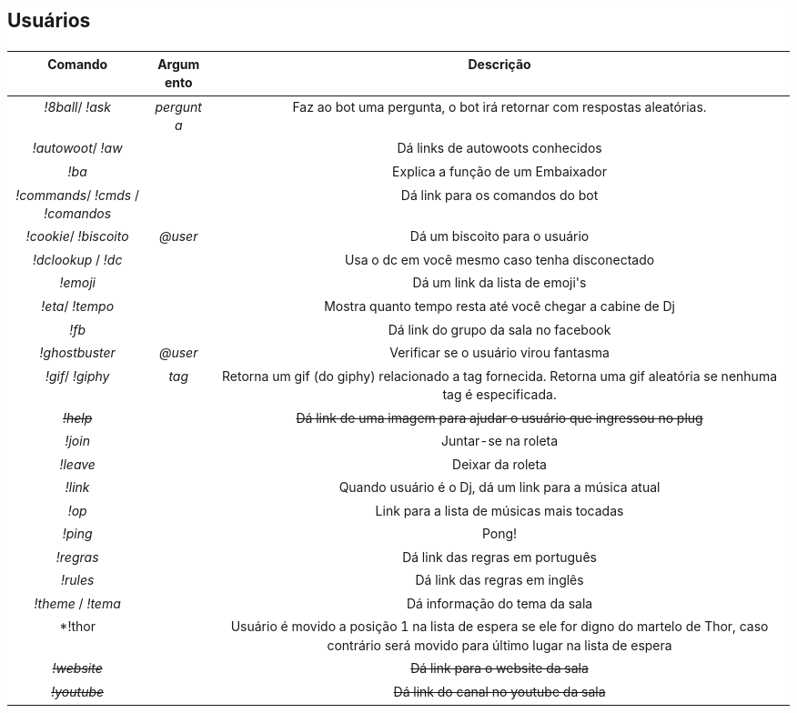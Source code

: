 Usuários
----

|Comando | Argumento |  Descrição |
|:------:|:---------:|:--------------------------------------:|
|*!8ball*/ *!ask* | *pergunta* | Faz ao bot uma pergunta, o bot irá retornar com respostas aleatórias. |
|*!autowoot*/ *!aw* | | Dá links de autowoots conhecidos |
|*!ba* | | Explica a função de um Embaixador |
|*!commands*/ *!cmds* / *!comandos* | | Dá link para os comandos do bot |
|*!cookie*/ *!biscoito* | *@user* | Dá um biscoito para o usuário |
|*!dclookup* / *!dc* | | Usa o dc em você mesmo caso tenha disconectado |
|*!emoji* | | Dá um link da lista de emoji's |
|*!eta*/ *!tempo* | | Mostra quanto tempo resta até você chegar a cabine de Dj |
|*!fb* | | Dá link do grupo da sala no facebook |
|*!ghostbuster* | *@user* | Verificar se o usuário virou fantasma |
|*!gif*/ *!giphy* | *tag* | Retorna um gif (do giphy) relacionado a tag fornecida. Retorna uma gif aleatória se nenhuma tag é especificada. |
|*~~!help~~* | | ~~Dá link de uma imagem para ajudar o usuário que ingressou no plug~~|
|*!join* | | Juntar-se na roleta |
|*!leave* | | Deixar da roleta |
|*!link* | | Quando usuário é o Dj, dá um link para a música atual |
|*!op* | | Link para a lista de músicas mais tocadas |
|*!ping* | | Pong! |
|*!regras* | | Dá link das regras em português |
|*!rules* | | Dá link das regras em inglês |
|*!theme* / *!tema* | | Dá informação do tema da sala |
|*!thor | | Usuário é movido a posição 1 na lista de espera se ele for digno do martelo de Thor, caso contrário será movido para último lugar na lista de espera|
|*~~!website~~* | | ~~Dá link para o website da sala~~ |
|*~~!youtube~~* | | ~~Dá link do canal no youtube da sala~~ |
